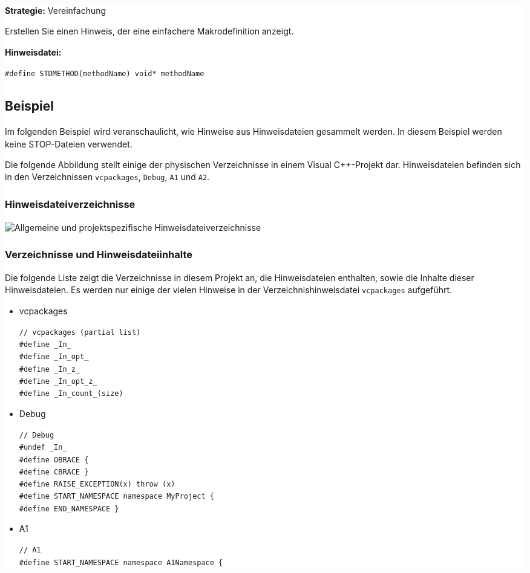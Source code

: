 **Strategie:** Vereinfachung

Erstellen Sie einen Hinweis, der eine einfachere Makrodefinition anzeigt.

**Hinweisdatei:**

```cpp.hint
#define STDMETHOD(methodName) void* methodName
```

## <a name="example"></a>Beispiel

Im folgenden Beispiel wird veranschaulicht, wie Hinweise aus Hinweisdateien gesammelt werden. In diesem Beispiel werden keine STOP-Dateien verwendet.

Die folgende Abbildung stellt einige der physischen Verzeichnisse in einem Visual C++-Projekt dar. Hinweisdateien befinden sich in den Verzeichnissen `vcpackages`, `Debug`, `A1` und `A2`.

### <a name="hint-file-directories"></a>Hinweisdateiverzeichnisse

![Allgemeine und projektspezifische Hinweisdateiverzeichnisse](../ide/media/hintfile.png "Hinweisdatei")

### <a name="directories-and-hint-file-contents"></a>Verzeichnisse und Hinweisdateiinhalte

Die folgende Liste zeigt die Verzeichnisse in diesem Projekt an, die Hinweisdateien enthalten, sowie die Inhalte dieser Hinweisdateien. Es werden nur einige der vielen Hinweise in der Verzeichnishinweisdatei `vcpackages` aufgeführt.

- vcpackages

    ```cpp.hint
    // vcpackages (partial list)
    #define _In_
    #define _In_opt_
    #define _In_z_
    #define _In_opt_z_
    #define _In_count_(size)
    ```

- Debug

    ```cpp.hint
    // Debug
    #undef _In_
    #define OBRACE {
    #define CBRACE }
    #define RAISE_EXCEPTION(x) throw (x)
    #define START_NAMESPACE namespace MyProject {
    #define END_NAMESPACE }
    ```

- A1

    ```cpp.hint
    // A1
    #define START_NAMESPACE namespace A1Namespace {
    ```
